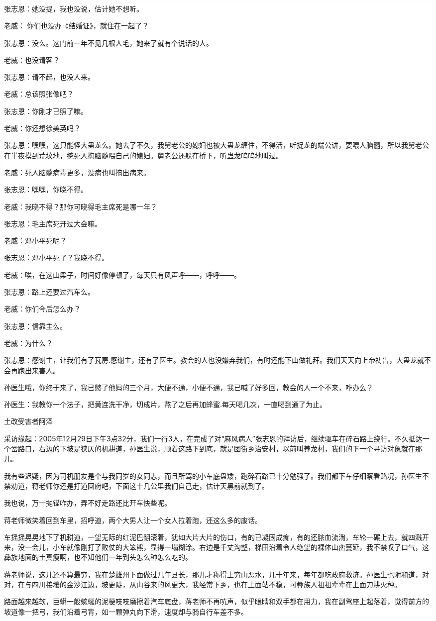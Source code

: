 张志恩：她没提，我也没说，估计她不想听。

老威： 你们也没办《结婚证》，就住在一起了？

张志恩：没么。这门前一年不见几根人毛，她来了就有个说话的人。

老威：也没请客？

张志恩：请不起，也没人来。

老威：总该照张像吧？

张志恩：你刚才已照了嘛。

老威：你还想徐美英吗？

张志恩：嘿嘿，这只能怪大蛊龙么。她去了不久，我舅老公的媳妇也被大蛊龙缠住，不得活，听捉龙的端公讲，要喂人脑髓，所以我舅老公在半夜摸到荒坟地，挖死人掏脑髓喂自己的媳妇。舅老公还躲在桥下，听蛊龙呜呜地叫过。

老威：死人脑髓病毒更多，没病也叫搞出病来。

张志恩：嘿嘿，你晓不得。

老威：我晓不得？那你可晓得毛主席死是哪一年？

张志恩：毛主席死开过大会嘛。

老威：邓小平死呢？

张志恩：邓小平死了？我晓不得。

老威：唉，在这山梁子，时间好像停顿了，每天只有风声呼——，呼呼——。

张志恩：路上还要过汽车么。

老威：你们今后怎么办？

张志恩：信靠主么。

老威：为什么？

张志恩：感谢主，让我们有了瓦房.感谢主，还有了医生。教会的人也没嫌弃我们，有时还能下山做礼拜。我们天天向上帝祷告，大蛊龙就不会再跑出来害人。

孙医生哦，你终于来了，我已憋了他妈的三个月，大便不通，小便不通，我已喊了好多回，教会的人一个不来，咋办么？

孙医生：我教你一个法子，把黄连洗干净，切成片，熬了之后再加蜂蜜.每天喝几次，一直喝到通了为止。

土改受害者阿泽

采访缘起：2005年12月29日下午3点32分，我们一行3人，在完成了对“麻风病人”张志恩的拜访后，继续驱车在碎石路上绕行。不久抵达一个岔路口，右边的下坡是狭仄的机耕道，孙医生说，顺着这路下到底，就是团街乡治安村，以前叫养龙村，我们的下一个寻访对象就在那儿。

我有些迟疑，因为司机朋友是个与我同岁的女同志，而且所驾的小车底盘矮，跑碎石路已十分勉强了。我们都下车仔细察看路况，孙医生不禁劝道，蒋老师你还是打道回府吧，下面这十几公里我们自己走，估计天黑前就到了。

我也说，万一抛锚咋办，弄不好走路还比开车快些呢。

蒋老师微笑着回到车里，招呼道，两个大男人让一个女人拉着跑，还这么多的废话。

车摇摇晃晃地下了机耕道，一望无际的红泥巴翻滚着，犹如大片大片的伤口，有的已凝固成痂，有的还脓血流淌，车轮一碾上去，就四溅开来，没一会儿，小车就像刚打了败仗的大笨熊，显得一塌糊涂。右边是千丈沟壑，梯田沿着令人绝望的裸体山峦蔓延，我不禁叹了口气，这彝族地面的土真瘦啊，也不知他们一年到头怎么种怎么吃的。

蒋老师说，这儿还不算最穷，我在楚雄州下面做过几年县长，那儿才称得上穷山恶水，几十年来，每年都吃政府救济。孙医生也附和道，对对，在与四川接壤的金沙江边，坡更陡，从山谷来的风更大，我经常下乡，也在上面站不稳，可彝族人祖祖辈辈在上面刀耕火种。

路面越来越软，巨蟒一般蜿蜒的泥梗吱吱磨擦着汽车底盘，蒋老师不再吭声，似乎眼睛和双手都在用力，我在副驾座上起落着，觉得前方的坡道像一把弓，我们沿着弓背，如一颗弹丸向下滑，速度却与骑自行车差不多。
